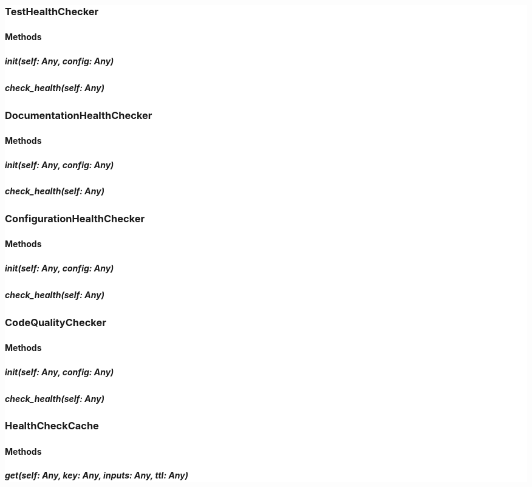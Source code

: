 ### TestHealthChecker



#### Methods

##### __init__(self: Any, config: Any)



##### check_health(self: Any)



### DocumentationHealthChecker



#### Methods

##### __init__(self: Any, config: Any)



##### check_health(self: Any)



### ConfigurationHealthChecker



#### Methods

##### __init__(self: Any, config: Any)



##### check_health(self: Any)



### CodeQualityChecker



#### Methods

##### __init__(self: Any, config: Any)



##### check_health(self: Any)



### HealthCheckCache



#### Methods

##### get(self: Any, key: Any, inputs: Any, ttl: Any)
